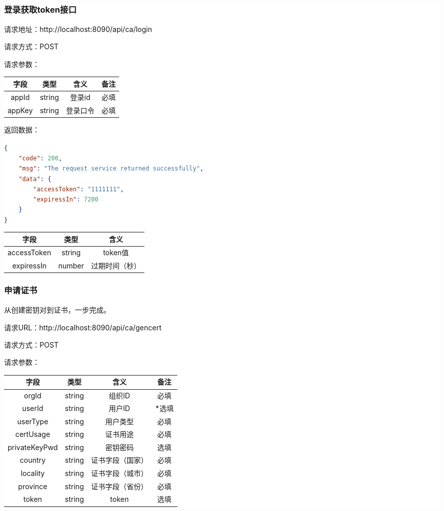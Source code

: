 ### 登录获取token接口

请求地址：http://localhost:8090/api/ca/login

请求方式：POST

请求参数：

|  字段  |  类型  |   含义   | 备注 |
| :----: | :----: | :------: | :--: |
| appId  | string |  登录id  | 必填 |
| appKey | string | 登录口令 | 必填 |

返回数据：

```json
{
    "code": 200,
    "msg": "The request service returned successfully",
    "data": {
        "accessToken": "1111111",
        "expiressIn": 7200
    }
}
```

|    字段     |  类型  |      含义      |
| :---------: | :----: | :------------: |
| accessToken | string |    token值     |
| expiressIn  | number | 过期时间（秒） |

<span id="apply_cert"></span>

### 申请证书

从创建密钥对到证书，一步完成。

请求URL：http://localhost:8090/api/ca/gencert

请求方式：POST

请求参数：

|     字段      |  类型  |       含义       | 备注  |
| :-----------: | :----: | :--------------: | :---: |
|     orgId     | string |      组织ID      | 必填  |
|    userId     | string |      用户ID      | *选填 |
|   userType    | string |     用户类型     | 必填  |
|   certUsage   | string |     证书用途     | 必填  |
| privateKeyPwd | string |     密钥密码     | 选填  |
|    country    | string | 证书字段（国家） | 必填  |
|   locality    | string | 证书字段（城市） | 必填  |
|   province    | string | 证书字段（省份） | 必填  |
|     token     | string |      token       | 选填  |
